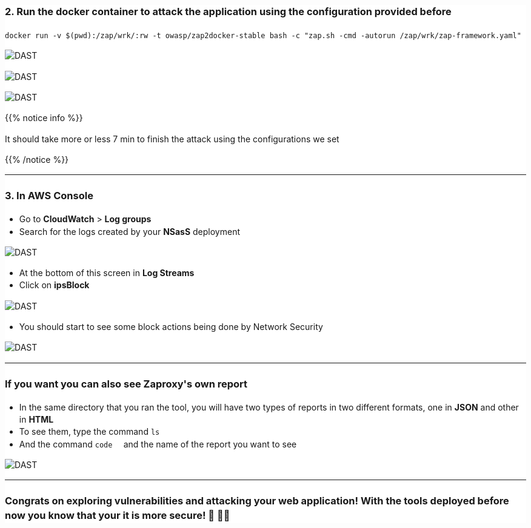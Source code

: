 
### 2. Run the docker container to attack the application using the configuration provided before

    docker run -v $(pwd):/zap/wrk/:rw -t owasp/zap2docker-stable bash -c "zap.sh -cmd -autorun /zap/wrk/zap-framework.yaml"

![DAST](/images/dast3.PNG)

![DAST](/images/dast4.PNG)

![DAST](/images/dast5.PNG)

{{% notice info %}}
<p style='text-align: left;'>
It should take more or less 7 min to finish the attack using the configurations we set
</p>
{{% /notice %}}

---

### 3. In AWS Console

- Go to **CloudWatch** > **Log groups**
- Search for the logs created by your **NSasS** deployment

![DAST](/images/c1ns51.PNG)

- At the bottom of this screen in **Log Streams**
- Click on **ipsBlock**

![DAST](/images/c1ns52.PNG)


- You should start to see some block actions being done by Network Security

![DAST](/images/dast6.PNG)

---

### If you want you can also see Zaproxy's own report

- In the same directory that you ran the tool, you will have two types of reports in two different formats, one in **JSON** and other in **HTML**
- To see them, type the command ```ls    ```
- And the command ```code  ``` and the name of the report you want to see

![DAST](/images/dast7.PNG)

--------

### Congrats on exploring vulnerabilities and attacking your web application! With the tools deployed before now you know that your it is more secure! :milky_way: :face_in_clouds:
